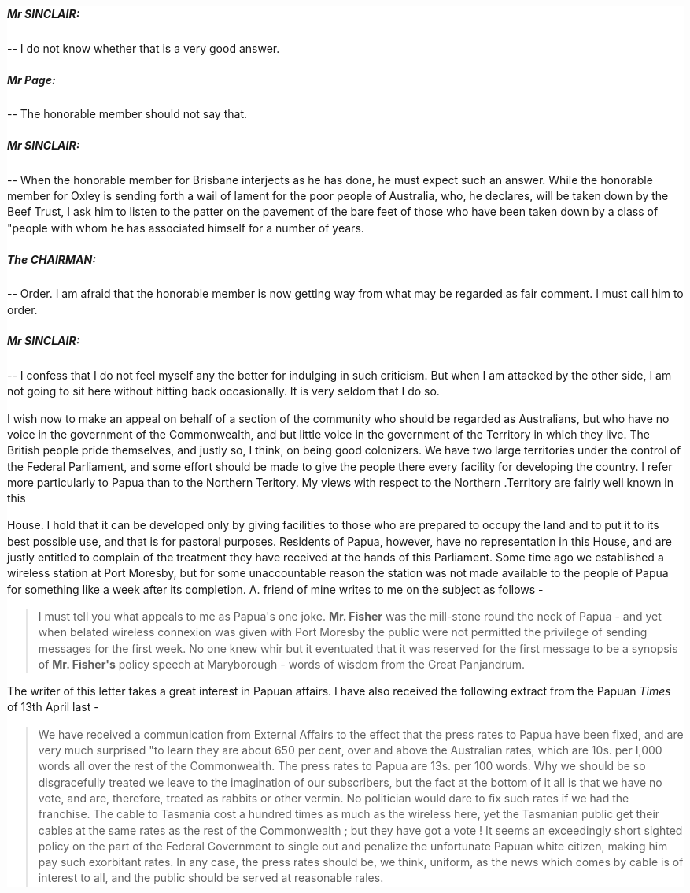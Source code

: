 ##### Mr SINCLAIR:

-- I do not know whether that is a very good answer. 

##### Mr Page:

-- The honorable member should not say that. 

##### Mr SINCLAIR:

-- When the honorable member for Brisbane interjects as he has done, he must expect such an answer. While the honorable member for Oxley is sending forth a wail of lament for the poor people of Australia, who, he declares, will be taken down by the Beef Trust, I ask him to listen to the patter on the pavement of the bare feet of those who have been taken down by a class of "people with whom he has associated himself for a number of years. 

##### The CHAIRMAN:

-- Order. I am afraid that the honorable member is now getting way from what may be regarded as fair comment. I must call him to order. 

##### Mr SINCLAIR:

-- I confess that I do not feel myself any the better for indulging in such criticism. But when I am attacked by the other side, I am not going to sit here without hitting back occasionally. It is very seldom that I do so. 

I wish now to make an appeal on behalf of a section of the community who should be regarded as Australians, but who have no voice in the government of the Commonwealth, and but little voice in the government of the Territory in which they live. The British people pride themselves, and justly so, I think, on being good colonizers. We have two large territories under the control of the Federal Parliament, and some effort should be made to give the people there every facility for developing the country. I refer more particularly to Papua than to the Northern Teritory. My views with respect to the Northern .Territory are fairly well known in this 

House. I hold that it can be developed only by giving facilities to those who are prepared to occupy the land and to put it to its best possible use, and that is for pastoral purposes. Residents of Papua, however, have no representation in this House, and are justly entitled to complain of the treatment they have received at the hands of this Parliament. Some time ago we established a wireless station at Port Moresby, but for some unaccountable reason the station was not made available to the people of Papua for something like a week after its completion. A. friend of mine writes to me on the subject as follows - 

  >I must tell you what appeals to me as Papua's one joke.  **Mr. Fisher**  was the mill-stone round the neck of Papua - and yet when belated wireless connexion was given with Port Moresby the public were not permitted the privilege of sending messages for the first week. No one knew whir but it eventuated that it was reserved for the first message to be a synopsis of  **Mr. Fisher's**  policy speech at Maryborough - words of wisdom from the Great Panjandrum. 

The writer of this letter takes a great interest in Papuan affairs. I have also received the following extract from the Papuan  *Times*  of 13th April last - 

  >We have received a communication from External Affairs to the effect that the press rates to Papua have been fixed, and are very much surprised "to learn they are about 650 per cent, over and above the Australian rates, which are 10s. per I,000 words all over the rest of the Commonwealth. The press rates to Papua are 13s. per 100 words. Why we should be so disgracefully treated we leave to the imagination of our subscribers, but the fact at the bottom of it all is that we have no vote, and are, therefore, treated as rabbits or other vermin. No politician would dare to fix such rates if we had the franchise. The cable to Tasmania cost a hundred times as much as the wireless here, yet the Tasmanian public get their cables at the same rates as the rest of the Commonwealth ; but they have got a vote ! It seems an exceedingly short sighted policy on the part of the Federal Government to single out and penalize the unfortunate Papuan white citizen, making him pay such exorbitant rates. In any case, the press rates should be, we think, uniform, as the news which comes by cable is of interest to all, and the public should be served at reasonable rales. 
